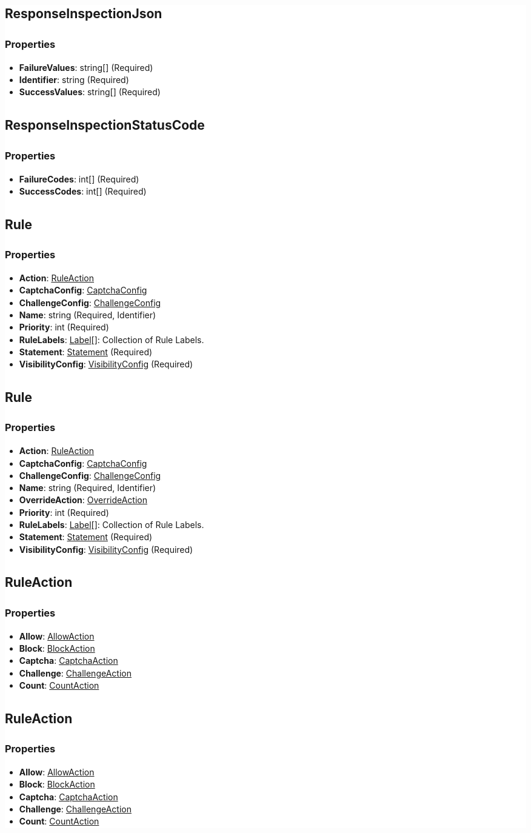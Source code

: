 ## ResponseInspectionJson
### Properties
* **FailureValues**: string[] (Required)
* **Identifier**: string (Required)
* **SuccessValues**: string[] (Required)

## ResponseInspectionStatusCode
### Properties
* **FailureCodes**: int[] (Required)
* **SuccessCodes**: int[] (Required)

## Rule
### Properties
* **Action**: [RuleAction](#ruleaction)
* **CaptchaConfig**: [CaptchaConfig](#captchaconfig)
* **ChallengeConfig**: [ChallengeConfig](#challengeconfig)
* **Name**: string (Required, Identifier)
* **Priority**: int (Required)
* **RuleLabels**: [Label](#label)[]: Collection of Rule Labels.
* **Statement**: [Statement](#statement) (Required)
* **VisibilityConfig**: [VisibilityConfig](#visibilityconfig) (Required)

## Rule
### Properties
* **Action**: [RuleAction](#ruleaction)
* **CaptchaConfig**: [CaptchaConfig](#captchaconfig)
* **ChallengeConfig**: [ChallengeConfig](#challengeconfig)
* **Name**: string (Required, Identifier)
* **OverrideAction**: [OverrideAction](#overrideaction)
* **Priority**: int (Required)
* **RuleLabels**: [Label](#label)[]: Collection of Rule Labels.
* **Statement**: [Statement](#statement) (Required)
* **VisibilityConfig**: [VisibilityConfig](#visibilityconfig) (Required)

## RuleAction
### Properties
* **Allow**: [AllowAction](#allowaction)
* **Block**: [BlockAction](#blockaction)
* **Captcha**: [CaptchaAction](#captchaaction)
* **Challenge**: [ChallengeAction](#challengeaction)
* **Count**: [CountAction](#countaction)

## RuleAction
### Properties
* **Allow**: [AllowAction](#allowaction)
* **Block**: [BlockAction](#blockaction)
* **Captcha**: [CaptchaAction](#captchaaction)
* **Challenge**: [ChallengeAction](#challengeaction)
* **Count**: [CountAction](#countaction)
